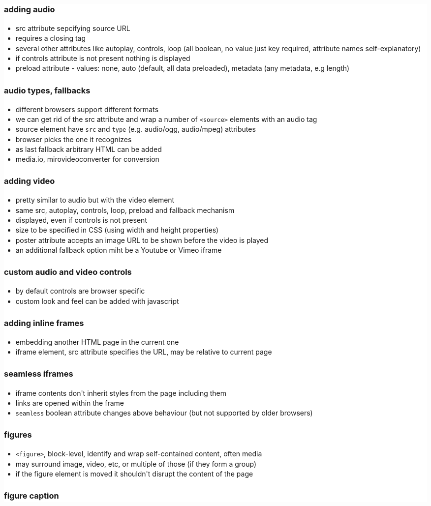 ### adding audio

* src attribute sepcifying source URL
* requires a closing tag
* several other attributes like autoplay, controls, loop (all boolean, no value just key required, attribute names self-explanatory)
* if controls attribute is not present nothing is displayed
* preload attribute - values: none, auto (default, all data preloaded), metadata (any metadata, e.g length)

### audio types, fallbacks

* different browsers support different formats
* we can get rid of the src attribute and wrap a number of `<source>` elements with an audio tag
* source element have `src` and `type` (e.g. audio/ogg, audio/mpeg) attributes
* browser picks the one it recognizes
* as last fallback arbitrary HTML can be added
* media.io, mirovideoconverter for conversion

### adding video

* pretty similar to audio but with the video element
* same src, autoplay, controls, loop, preload and fallback mechanism
* displayed, even if controls is not present
* size to be specified in CSS (using width and height properties)
* poster attribute accepts an image URL to be shown before the video is played
* an additional fallback option miht be a Youtube or Vimeo iframe

### custom audio and video controls

* by default controls are browser specific
* custom look and feel can be added with javascript

### adding inline frames

* embedding another HTML page in the current one
* iframe element, src attribute specifies the URL, may be relative to current page

### seamless iframes

* iframe contents don't inherit styles from the page including them
* links are opened within the frame
* `seamless` boolean attribute changes above behaviour (but not supported by older browsers)

### figures

* `<figure>`, block-level, identify and wrap self-contained content, often media
* may surround image, video, etc, or multiple of those (if they form a group)
* if the figure element is moved it shouldn't disrupt the content of the page

### figure caption
